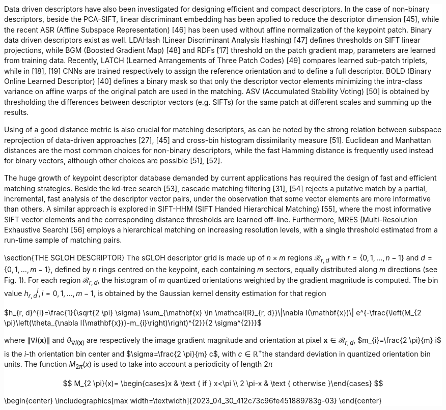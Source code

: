 Data driven descriptors have also been investigated for designing efficient and compact descriptors. In the case of non-binary descriptors, beside the PCA-SIFT, linear discriminant embedding has been applied to reduce the descriptor dimension [45], while the recent ASR (Affine Subspace Representation) [46] has been used without affine normalization of the keypoint patch. Binary data driven descriptors exist as well. LDAHash (Linear Discriminant Analysis Hashing) [47] defines thresholds on SIFT linear projections, while BGM (Boosted Gradient Map) [48] and RDFs [17] threshold on the patch gradient map, parameters are learned from training data. Recently, LATCH (Learned Arrangements of Three Patch Codes) [49] compares learned sub-patch triplets, while in [18], [19] CNNs are trained respectively to assign the reference orientation and to define a full descriptor. BOLD (Binary Online Learned Descriptor) [40] defines a binary mask so that only the descriptor vector elements minimizing the intra-class variance on affine warps of the original patch are used in the matching. ASV (Accumulated Stability Voting) [50] is obtained by thresholding the differences between descriptor vectors (e.g. SIFTs) for the same patch at different scales and summing up the results.

Using of a good distance metric is also crucial for matching descriptors, as can be noted by the strong relation between subspace reprojection of data-driven approaches [27], [45] and cross-bin histogram dissimilarity measure [51]. Euclidean and Manhattan distances are the most common choices for non-binary descriptors, while the fast Hamming distance is frequently used instead for binary vectors, although other choices are possible [51], [52].

The huge growth of keypoint descriptor database demanded by current applications has required the design of fast and efficient matching strategies. Beside the kd-tree search [53], cascade matching filtering [31], [54] rejects a putative match by a partial, incremental, fast analysis of the descriptor vector pairs, under the observation that some vector elements are more informative than others. A similar approach is explored in SIFT-HHM (SIFT Handed Hierarchical Matching) [55], where the most informative SIFT vector elements and the corresponding distance thresholds are learned off-line. Furthermore, MRES (Multi-Resolution Exhaustive Search) [56] employs a hierarchical matching on increasing resolution levels, with a single threshold estimated from a run-time sample of matching pairs.

\section{THE SGLOH DESCRIPTOR}
The sGLOH descriptor grid is made up of $n \times m$ regions $\mathcal{R}_{r, d}$ with $r=\{0,1, \ldots, n-1\}$ and $d=\{0,1, \ldots, m-1\}$, defined by $n$ rings centred on the keypoint, each containing $m$ sectors, equally distributed along $m$ directions (see Fig. 1). For each region $\mathcal{R}_{r, d}$, the histogram of $m$ quantized orientations weighted by the gradient magnitude is computed. The bin value $h_{r, d}^{i}, i=0,1, \ldots, m-1$, is obtained by the Gaussian kernel density estimation for that region

$h_{r, d}^{i}=\frac{1}{\sqrt{2 \pi} \sigma} \sum_{\mathbf{x} \in \mathcal{R}_{r, d}}\|\nabla I(\mathbf{x})\| e^{-\frac{\left(M_{2 \pi}\left(\theta_{\nabla I(\mathbf{x})}-m_{i}\right)\right)^{2}}{2 \sigma^{2}}}$

where $\|\nabla I(\mathbf{x})\|$ and $\theta_{\nabla I(\mathbf{x})}$ are respectively the image gradient magnitude and orientation at pixel $\mathbf{x} \in \mathcal{R}_{r, d}$, $m_{i}=\frac{2 \pi}{m} i$ is the $i$-th orientation bin center and $\sigma=\frac{2 \pi}{m} c$, with $c \in \mathbb{R}^{+}$the standard deviation in quantized orientation bin units. The function $M_{2 \pi}(x)$ is used to take into account a periodicity of length $2 \pi$

$$
M_{2 \pi}(x)= \begin{cases}x & \text { if } x<\pi \\ 2 \pi-x & \text { otherwise }\end{cases}
$$

\begin{center}
\includegraphics[max width=\textwidth]{2023_04_30_412c73c96fe451889783g-03}
\end{center}
